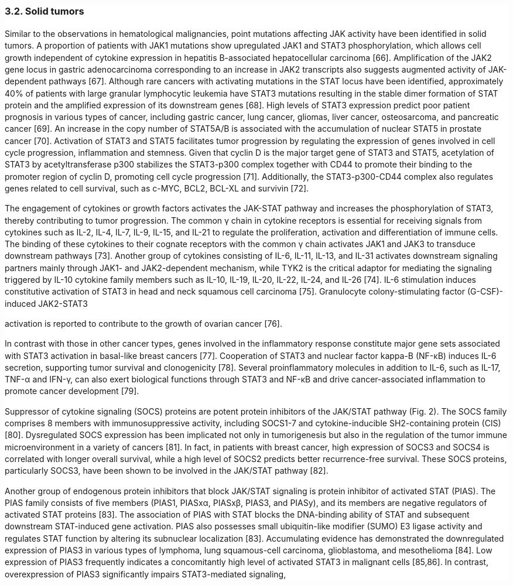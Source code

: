 ### 3.2. Solid tumors

Similar to the observations in hematological malignancies, point mutations affecting JAK activity have been identified in solid tumors. A proportion of patients with JAK1 mutations show upregulated JAK1 and STAT3 phosphorylation, which allows cell growth independent of cytokine expression in hepatitis B-associated hepatocellular carcinoma [66]. Amplification of the JAK2 gene locus in gastric adenocarcinoma corresponding to an increase in JAK2 transcripts also suggests augmented activity of JAK-dependent pathways [67]. Although rare cancers with activating mutations in the STAT locus have been identified, approximately 40% of patients with large granular lymphocytic leukemia have STAT3 mutations resulting in the stable dimer formation of STAT protein and the amplified expression of its downstream genes [68]. High levels of STAT3 expression predict poor patient prognosis in various types of cancer, including gastric cancer, lung cancer, gliomas, liver cancer, osteosarcoma, and pancreatic cancer [69]. An increase in the copy number of STAT5A/B is associated with the accumulation of nuclear STAT5 in prostate cancer [70]. Activation of STAT3 and STAT5 facilitates tumor progression by regulating the expression of genes involved in cell cycle progression, inflammation and stemness. Given that cyclin D is the major target gene of STAT3 and STAT5, acetylation of STAT3 by acetyltransferase p300 stabilizes the STAT3-p300 complex together with CD44 to promote their binding to the promoter region of cyclin D, promoting cell cycle progression [71]. Additionally, the STAT3-p300-CD44 complex also regulates genes related to cell survival, such as c-MYC, BCL2, BCL-XL and survivin [72].

The engagement of cytokines or growth factors activates the JAK-STAT pathway and increases the phosphorylation of STAT3, thereby contributing to tumor progression. The common γ chain in cytokine receptors is essential for receiving signals from cytokines such as IL-2, IL-4, IL-7, IL-9, IL-15, and IL-21 to regulate the proliferation, activation and differentiation of immune cells. The binding of these cytokines to their cognate receptors with the common γ chain activates JAK1 and JAK3 to transduce downstream pathways [73]. Another group of cytokines consisting of IL-6, IL-11, IL-13, and IL-31 activates downstream signaling partners mainly through JAK1- and JAK2-dependent mechanism, while TYK2 is the critical adaptor for mediating the signaling triggered by IL-10 cytokine family members such as IL-10, IL-19, IL-20, IL-22, IL-24, and IL-26 [74]. IL-6 stimulation induces constitutive activation of STAT3 in head and neck squamous cell carcinoma [75]. Granulocyte colony-stimulating factor (G-CSF)-induced JAK2-STAT3

activation is reported to contribute to the growth of ovarian cancer [76].

In contrast with those in other cancer types, genes involved in the inflammatory response constitute major gene sets associated with STAT3 activation in basal-like breast cancers [77]. Cooperation of STAT3 and nuclear factor kappa-B (NF-κB) induces IL-6 secretion, supporting tumor survival and clonogenicity [78]. Several proinflammatory molecules in addition to IL-6, such as IL-17, TNF-α and IFN-γ, can also exert biological functions through STAT3 and NF-κB and drive cancer-associated inflammation to promote cancer development [79].

Suppressor of cytokine signaling (SOCS) proteins are potent protein inhibitors of the JAK/STAT pathway (Fig. 2). The SOCS family comprises 8 members with immunosuppressive activity, including SOCS1-7 and cytokine-inducible SH2-containing protein (CIS) [80]. Dysregulated SOCS expression has been implicated not only in tumorigenesis but also in the regulation of the tumor immune microenvironment in a variety of cancers [81]. In fact, in patients with breast cancer, high expression of SOCS3 and SOCS4 is correlated with longer overall survival, while a high level of SOCS2 predicts better recurrence-free survival. These SOCS proteins, particularly SOCS3, have been shown to be involved in the JAK/STAT pathway [82].

Another group of endogenous protein inhibitors that block JAK/STAT signaling is protein inhibitor of activated STAT (PIAS). The PIAS family consists of five members (PIAS1, PIASxα, PIASxβ, PIAS3, and PIASy), and its members are negative regulators of activated STAT proteins [83]. The association of PIAS with STAT blocks the DNA-binding ability of STAT and subsequent downstream STAT-induced gene activation. PIAS also possesses small ubiquitin-like modifier (SUMO) E3 ligase activity and regulates STAT function by altering its subnuclear localization [83]. Accumulating evidence has demonstrated the downregulated expression of PIAS3 in various types of lymphoma, lung squamous-cell carcinoma, glioblastoma, and mesothelioma [84]. Low expression of PIAS3 frequently indicates a concomitantly high level of activated STAT3 in malignant cells [85,86]. In contrast, overexpression of PIAS3 significantly impairs STAT3-mediated signaling,

